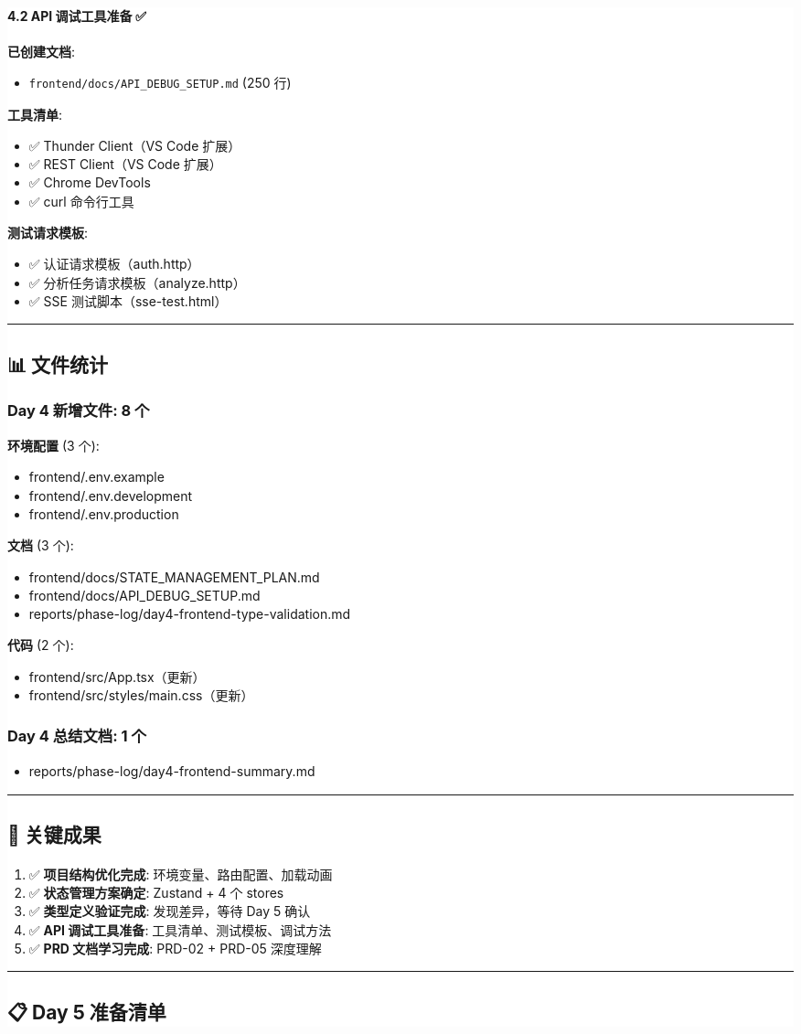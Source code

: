 #### 4.2 API 调试工具准备 ✅

**已创建文档**:
- `frontend/docs/API_DEBUG_SETUP.md` (250 行)

**工具清单**:
- ✅ Thunder Client（VS Code 扩展）
- ✅ REST Client（VS Code 扩展）
- ✅ Chrome DevTools
- ✅ curl 命令行工具

**测试请求模板**:
- ✅ 认证请求模板（auth.http）
- ✅ 分析任务请求模板（analyze.http）
- ✅ SSE 测试脚本（sse-test.html）

---

## 📊 文件统计

### Day 4 新增文件: 8 个

**环境配置** (3 个):
- frontend/.env.example
- frontend/.env.development
- frontend/.env.production

**文档** (3 个):
- frontend/docs/STATE_MANAGEMENT_PLAN.md
- frontend/docs/API_DEBUG_SETUP.md
- reports/phase-log/day4-frontend-type-validation.md

**代码** (2 个):
- frontend/src/App.tsx（更新）
- frontend/src/styles/main.css（更新）

### Day 4 总结文档: 1 个
- reports/phase-log/day4-frontend-summary.md

---

## 🎯 关键成果

1. ✅ **项目结构优化完成**: 环境变量、路由配置、加载动画
2. ✅ **状态管理方案确定**: Zustand + 4 个 stores
3. ✅ **类型定义验证完成**: 发现差异，等待 Day 5 确认
4. ✅ **API 调试工具准备**: 工具清单、测试模板、调试方法
5. ✅ **PRD 文档学习完成**: PRD-02 + PRD-05 深度理解

---

## 📋 Day 5 准备清单
